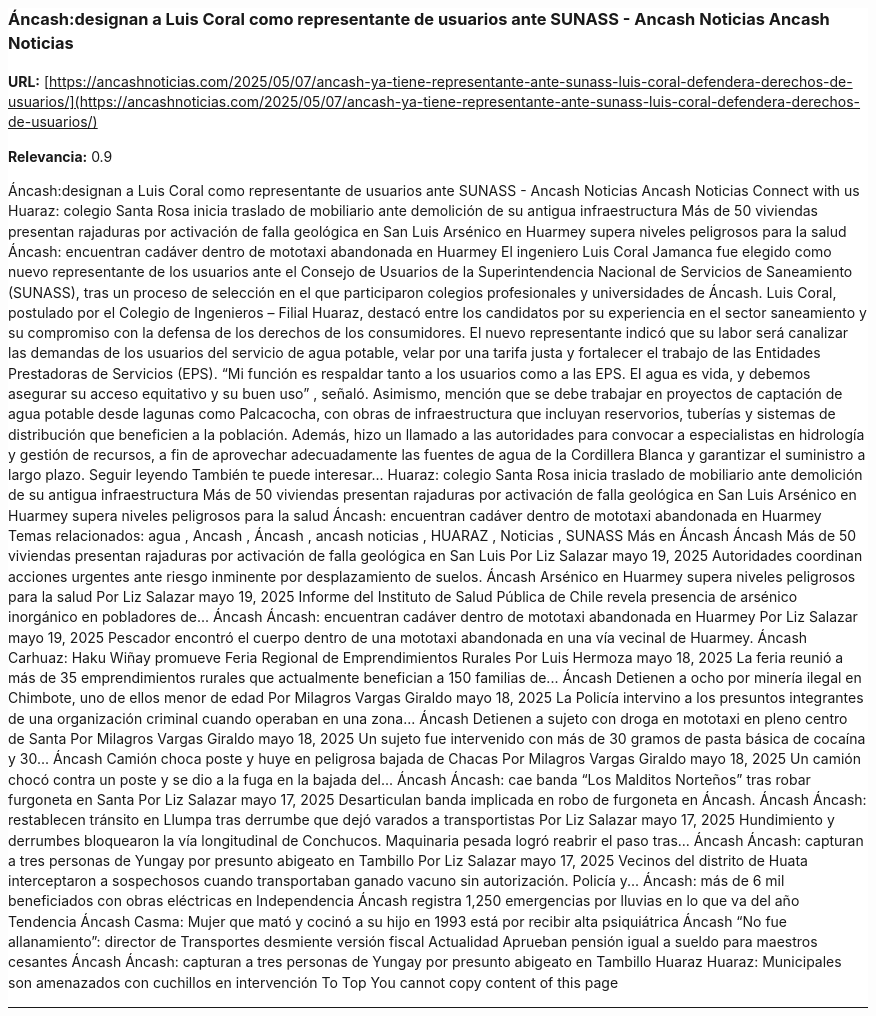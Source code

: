
### Áncash:designan a Luis Coral como representante de usuarios ante SUNASS - Ancash Noticias Ancash Noticias

**URL:** [https://ancashnoticias.com/2025/05/07/ancash-ya-tiene-representante-ante-sunass-luis-coral-defendera-derechos-de-usuarios/](https://ancashnoticias.com/2025/05/07/ancash-ya-tiene-representante-ante-sunass-luis-coral-defendera-derechos-de-usuarios/)

**Relevancia:** 0.9

Áncash:designan a Luis Coral como representante de usuarios ante SUNASS - Ancash Noticias Ancash Noticias Connect with us Huaraz: colegio Santa Rosa inicia traslado de mobiliario ante demolición de su antigua infraestructura Más de 50 viviendas presentan rajaduras por activación de falla geológica en San Luis Arsénico en Huarmey supera niveles peligrosos para la salud Áncash: encuentran cadáver dentro de mototaxi abandonada en Huarmey El ingeniero Luis Coral Jamanca fue elegido como nuevo representante de los usuarios ante el Consejo de Usuarios de la Superintendencia Nacional de Servicios de Saneamiento (SUNASS), tras un proceso de selección en el que participaron colegios profesionales y universidades de Áncash. Luis Coral, postulado por el Colegio de Ingenieros – Filial Huaraz, destacó entre los candidatos por su experiencia en el sector saneamiento y su compromiso con la defensa de los derechos de los consumidores. El nuevo representante indicó que su labor será canalizar las demandas de los usuarios del servicio de agua potable, velar por una tarifa justa y fortalecer el trabajo de las Entidades Prestadoras de Servicios (EPS). “Mi función es respaldar tanto a los usuarios como a las EPS. El agua es vida, y debemos asegurar su acceso equitativo y su buen uso” , señaló. Asimismo, mención que se debe trabajar en proyectos de captación de agua potable desde lagunas como Palcacocha, con obras de infraestructura que incluyan reservorios, tuberías y sistemas de distribución que beneficien a la población. Además, hizo un llamado a las autoridades para convocar a especialistas en hidrología y gestión de recursos, a fin de aprovechar adecuadamente las fuentes de agua de la Cordillera Blanca y garantizar el suministro a largo plazo. Seguir leyendo También te puede interesar... Huaraz: colegio Santa Rosa inicia traslado de mobiliario ante demolición de su antigua infraestructura Más de 50 viviendas presentan rajaduras por activación de falla geológica en San Luis Arsénico en Huarmey supera niveles peligrosos para la salud Áncash: encuentran cadáver dentro de mototaxi abandonada en Huarmey Temas relacionados: agua , Ancash , Áncash , ancash noticias , HUARAZ , Noticias , SUNASS Más en Áncash Áncash Más de 50 viviendas presentan rajaduras por activación de falla geológica en San Luis Por Liz Salazar mayo 19, 2025 Autoridades coordinan acciones urgentes ante riesgo inminente por desplazamiento de suelos. Áncash Arsénico en Huarmey supera niveles peligrosos para la salud Por Liz Salazar mayo 19, 2025 Informe del Instituto de Salud Pública de Chile revela presencia de arsénico inorgánico en pobladores de... Áncash Áncash: encuentran cadáver dentro de mototaxi abandonada en Huarmey Por Liz Salazar mayo 19, 2025 Pescador encontró el cuerpo dentro de una mototaxi abandonada en una vía vecinal de Huarmey. Áncash Carhuaz: Haku Wiñay promueve Feria Regional de Emprendimientos Rurales Por Luis Hermoza mayo 18, 2025 La feria reunió a más de 35 emprendimientos rurales que actualmente benefician a 150 familias de... Áncash Detienen a ocho por minería ilegal en Chimbote, uno de ellos menor de edad Por Milagros Vargas Giraldo mayo 18, 2025 La Policía intervino a los presuntos integrantes de una organización criminal cuando operaban en una zona... Áncash Detienen a sujeto con droga en mototaxi en pleno centro de Santa Por Milagros Vargas Giraldo mayo 18, 2025 Un sujeto fue intervenido con más de 30 gramos de pasta básica de cocaína y 30... Áncash Camión choca poste y huye en peligrosa bajada de Chacas Por Milagros Vargas Giraldo mayo 18, 2025 Un camión chocó contra un poste y se dio a la fuga en la bajada del... Áncash Áncash: cae banda “Los Malditos Norteños” tras robar furgoneta en Santa Por Liz Salazar mayo 17, 2025 Desarticulan banda implicada en robo de furgoneta en Áncash. Áncash Áncash: restablecen tránsito en Llumpa tras derrumbe que dejó varados a transportistas Por Liz Salazar mayo 17, 2025 Hundimiento y derrumbes bloquearon la vía longitudinal de Conchucos. Maquinaria pesada logró reabrir el paso tras... Áncash Áncash: capturan a tres personas de Yungay por presunto abigeato en Tambillo Por Liz Salazar mayo 17, 2025 Vecinos del distrito de Huata interceptaron a sospechosos cuando transportaban ganado vacuno sin autorización. Policía y... Áncash: más de 6 mil beneficiados con obras eléctricas en Independencia Áncash registra 1,250 emergencias por lluvias en lo que va del año Tendencia Áncash Casma: Mujer que mató y cocinó a su hijo en 1993 está por recibir alta psiquiátrica Áncash “No fue allanamiento”: director de Transportes desmiente versión fiscal Actualidad Aprueban pensión igual a sueldo para maestros cesantes Áncash Áncash: capturan a tres personas de Yungay por presunto abigeato en Tambillo Huaraz Huaraz: Municipales son amenazados con cuchillos en intervención To Top You cannot copy content of this page

---